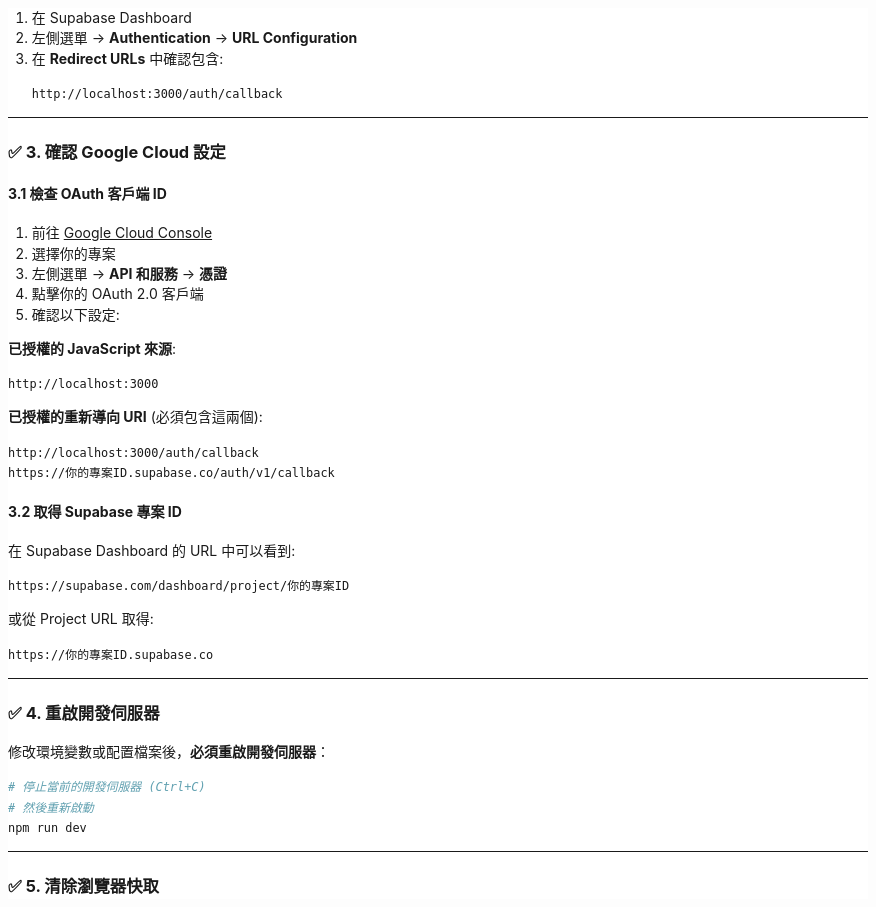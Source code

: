 1. 在 Supabase Dashboard
2. 左側選單 → **Authentication** → **URL Configuration**
3. 在 **Redirect URLs** 中確認包含:
   ```
   http://localhost:3000/auth/callback
   ```

---

### ✅ 3. 確認 Google Cloud 設定

#### 3.1 檢查 OAuth 客戶端 ID

1. 前往 [Google Cloud Console](https://console.cloud.google.com/)
2. 選擇你的專案
3. 左側選單 → **API 和服務** → **憑證**
4. 點擊你的 OAuth 2.0 客戶端
5. 確認以下設定:

**已授權的 JavaScript 來源**:
```
http://localhost:3000
```

**已授權的重新導向 URI** (必須包含這兩個):
```
http://localhost:3000/auth/callback
https://你的專案ID.supabase.co/auth/v1/callback
```

#### 3.2 取得 Supabase 專案 ID

在 Supabase Dashboard 的 URL 中可以看到:
```
https://supabase.com/dashboard/project/你的專案ID
```

或從 Project URL 取得:
```
https://你的專案ID.supabase.co
```

---

### ✅ 4. 重啟開發伺服器

修改環境變數或配置檔案後，**必須重啟開發伺服器**：

```bash
# 停止當前的開發伺服器 (Ctrl+C)
# 然後重新啟動
npm run dev
```

---

### ✅ 5. 清除瀏覽器快取
